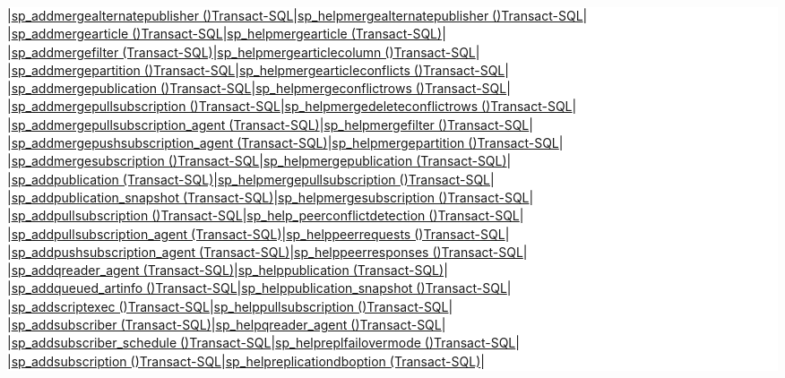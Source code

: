 |[sp_addmergealternatepublisher &#40;&#41;Transact-SQL](../../relational-databases/system-stored-procedures/sp-addmergealternatepublisher-transact-sql.md)|[sp_helpmergealternatepublisher &#40;&#41;Transact-SQL](../../relational-databases/system-stored-procedures/sp-helpmergealternatepublisher-transact-sql.md)|  
|[sp_addmergearticle &#40;&#41;Transact-SQL](../../relational-databases/system-stored-procedures/sp-addmergearticle-transact-sql.md)|[sp_helpmergearticle &#40;Transact-SQL&#41;](../../relational-databases/system-stored-procedures/sp-helpmergearticle-transact-sql.md)|  
|[sp_addmergefilter &#40;Transact-SQL&#41;](../../relational-databases/system-stored-procedures/sp-addmergefilter-transact-sql.md)|[sp_helpmergearticlecolumn &#40;&#41;Transact-SQL](../../relational-databases/system-stored-procedures/sp-helpmergearticlecolumn-transact-sql.md)|  
|[sp_addmergepartition &#40;&#41;Transact-SQL](../../relational-databases/system-stored-procedures/sp-addmergepartition-transact-sql.md)|[sp_helpmergearticleconflicts &#40;&#41;Transact-SQL](../../relational-databases/system-stored-procedures/sp-helpmergearticleconflicts-transact-sql.md)|  
|[sp_addmergepublication &#40;&#41;Transact-SQL](../../relational-databases/system-stored-procedures/sp-addmergepublication-transact-sql.md)|[sp_helpmergeconflictrows &#40;&#41;Transact-SQL](../../relational-databases/system-stored-procedures/sp-helpmergeconflictrows-transact-sql.md)|  
|[sp_addmergepullsubscription &#40;&#41;Transact-SQL](../../relational-databases/system-stored-procedures/sp-addmergepullsubscription-transact-sql.md)|[sp_helpmergedeleteconflictrows &#40;&#41;Transact-SQL](../../relational-databases/system-stored-procedures/sp-helpmergedeleteconflictrows-transact-sql.md)|  
|[sp_addmergepullsubscription_agent &#40;Transact-SQL&#41;](../../relational-databases/system-stored-procedures/sp-addmergepullsubscription-agent-transact-sql.md)|[sp_helpmergefilter &#40;&#41;Transact-SQL](../../relational-databases/system-stored-procedures/sp-helpmergefilter-transact-sql.md)|  
|[sp_addmergepushsubscription_agent &#40;Transact-SQL&#41;](../../relational-databases/system-stored-procedures/sp-addmergepushsubscription-agent-transact-sql.md)|[sp_helpmergepartition &#40;&#41;Transact-SQL](../../relational-databases/system-stored-procedures/sp-helpmergepartition-transact-sql.md)|  
|[sp_addmergesubscription &#40;&#41;Transact-SQL](../../relational-databases/system-stored-procedures/sp-addmergesubscription-transact-sql.md)|[sp_helpmergepublication &#40;Transact-SQL&#41;](../../relational-databases/system-stored-procedures/sp-helpmergepublication-transact-sql.md)|  
|[sp_addpublication &#40;Transact-SQL&#41;](../../relational-databases/system-stored-procedures/sp-addpublication-transact-sql.md)|[sp_helpmergepullsubscription &#40;&#41;Transact-SQL](../../relational-databases/system-stored-procedures/sp-helpmergepullsubscription-transact-sql.md)|  
|[sp_addpublication_snapshot &#40;Transact-SQL&#41;](../../relational-databases/system-stored-procedures/sp-addpublication-snapshot-transact-sql.md)|[sp_helpmergesubscription &#40;&#41;Transact-SQL](../../relational-databases/system-stored-procedures/sp-helpmergesubscription-transact-sql.md)|  
|[sp_addpullsubscription &#40;&#41;Transact-SQL](../../relational-databases/system-stored-procedures/sp-addpullsubscription-transact-sql.md)|[sp_help_peerconflictdetection &#40;&#41;Transact-SQL](../../relational-databases/system-stored-procedures/sp-help-peerconflictdetection-transact-sql.md)|  
|[sp_addpullsubscription_agent &#40;Transact-SQL&#41;](../../relational-databases/system-stored-procedures/sp-addpullsubscription-agent-transact-sql.md)|[sp_helppeerrequests &#40;&#41;Transact-SQL](../../relational-databases/system-stored-procedures/sp-helppeerrequests-transact-sql.md)|  
|[sp_addpushsubscription_agent &#40;Transact-SQL&#41;](../../relational-databases/system-stored-procedures/sp-addpushsubscription-agent-transact-sql.md)|[sp_helppeerresponses &#40;&#41;Transact-SQL](../../relational-databases/system-stored-procedures/sp-helppeerresponses-transact-sql.md)|  
|[sp_addqreader_agent &#40;Transact-SQL&#41;](../../relational-databases/system-stored-procedures/sp-addqreader-agent-transact-sql.md)|[sp_helppublication &#40;Transact-SQL&#41;](../../relational-databases/system-stored-procedures/sp-helppublication-transact-sql.md)|  
|[sp_addqueued_artinfo &#40;&#41;Transact-SQL](../../relational-databases/system-stored-procedures/sp-addqueued-artinfo-transact-sql.md)|[sp_helppublication_snapshot &#40;&#41;Transact-SQL](../../relational-databases/system-stored-procedures/sp-helppublication-snapshot-transact-sql.md)|  
|[sp_addscriptexec &#40;&#41;Transact-SQL](../../relational-databases/system-stored-procedures/sp-addscriptexec-transact-sql.md)|[sp_helppullsubscription &#40;&#41;Transact-SQL](../../relational-databases/system-stored-procedures/sp-helppullsubscription-transact-sql.md)|  
|[sp_addsubscriber &#40;Transact-SQL&#41;](../../relational-databases/system-stored-procedures/sp-addsubscriber-transact-sql.md)|[sp_helpqreader_agent &#40;&#41;Transact-SQL](../../relational-databases/system-stored-procedures/sp-helpqreader-agent-transact-sql.md)|  
|[sp_addsubscriber_schedule &#40;&#41;Transact-SQL](../../relational-databases/system-stored-procedures/sp-addsubscriber-schedule-transact-sql.md)|[sp_helpreplfailovermode &#40;&#41;Transact-SQL](../../relational-databases/system-stored-procedures/sp-helpreplfailovermode-transact-sql.md)|  
|[sp_addsubscription &#40;&#41;Transact-SQL](../../relational-databases/system-stored-procedures/sp-addsubscription-transact-sql.md)|[sp_helpreplicationdboption &#40;Transact-SQL&#41;](../../relational-databases/system-stored-procedures/sp-helpreplicationdboption-transact-sql.md)|  